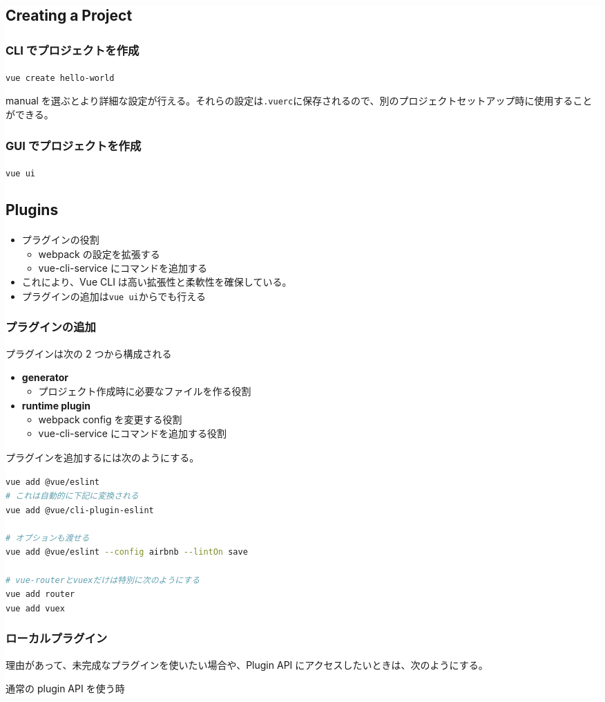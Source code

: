 ## Creating a Project

### CLI でプロジェクトを作成

```bash
vue create hello-world
```

manual を選ぶとより詳細な設定が行える。それらの設定は`.vuerc`に保存されるので、別のプロジェクトセットアップ時に使用することができる。

### GUI でプロジェクトを作成

```bash
vue ui
```

## Plugins

- プラグインの役割
  - webpack の設定を拡張する
  - vue-cli-service にコマンドを追加する
- これにより、Vue CLI は高い拡張性と柔軟性を確保している。
- プラグインの追加は`vue ui`からでも行える

### プラグインの追加

プラグインは次の 2 つから構成される

- **generator**
  - プロジェクト作成時に必要なファイルを作る役割
- **runtime plugin**
  - webpack config を変更する役割
  - vue-cli-service にコマンドを追加する役割

プラグインを追加するには次のようにする。

```bash
vue add @vue/eslint
# これは自動的に下記に変換される
vue add @vue/cli-plugin-eslint

# オプションも渡せる
vue add @vue/eslint --config airbnb --lintOn save

# vue-routerとvuexだけは特別に次のようにする
vue add router
vue add vuex
```

### ローカルプラグイン

理由があって、未完成なプラグインを使いたい場合や、Plugin API にアクセスしたいときは、次のようにする。

通常の plugin API を使う時
